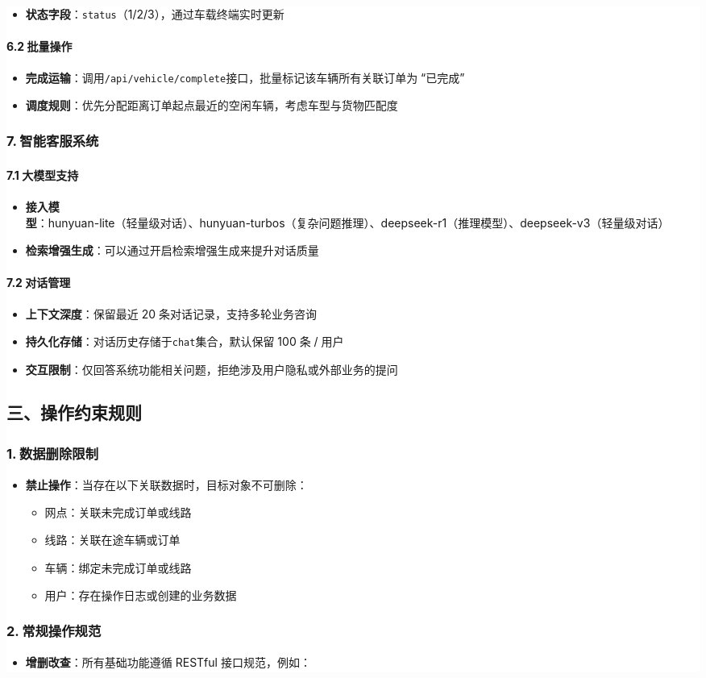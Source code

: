 
*   **状态字段**：`status`（1/2/3），通过车载终端实时更新


#### 6.2 批量操作&#xA;



*   **完成运输**：调用`/api/vehicle/complete`接口，批量标记该车辆所有关联订单为 “已完成”


*   **调度规则**：优先分配距离订单起点最近的空闲车辆，考虑车型与货物匹配度


### 7. 智能客服系统&#xA;

#### 7.1 大模型支持&#xA;



*   **接入模型**：hunyuan-lite（轻量级对话）、hunyuan-turbos（复杂问题推理）、deepseek-r1（推理模型）、deepseek-v3（轻量级对话）


*   **检索增强生成**：可以通过开启检索增强生成来提升对话质量


#### 7.2 对话管理&#xA;



*   **上下文深度**：保留最近 20 条对话记录，支持多轮业务咨询


*   **持久化存储**：对话历史存储于`chat`集合，默认保留 100 条 / 用户


*   **交互限制**：仅回答系统功能相关问题，拒绝涉及用户隐私或外部业务的提问


## 三、操作约束规则



### 1. 数据删除限制&#xA;



*   **禁止操作**：当存在以下关联数据时，目标对象不可删除：



    *   网点：关联未完成订单或线路


    *   线路：关联在途车辆或订单


    *   车辆：绑定未完成订单或线路


    *   用户：存在操作日志或创建的业务数据


### 2. 常规操作规范&#xA;



*   **增删改查**：所有基础功能遵循 RESTful 接口规范，例如：
